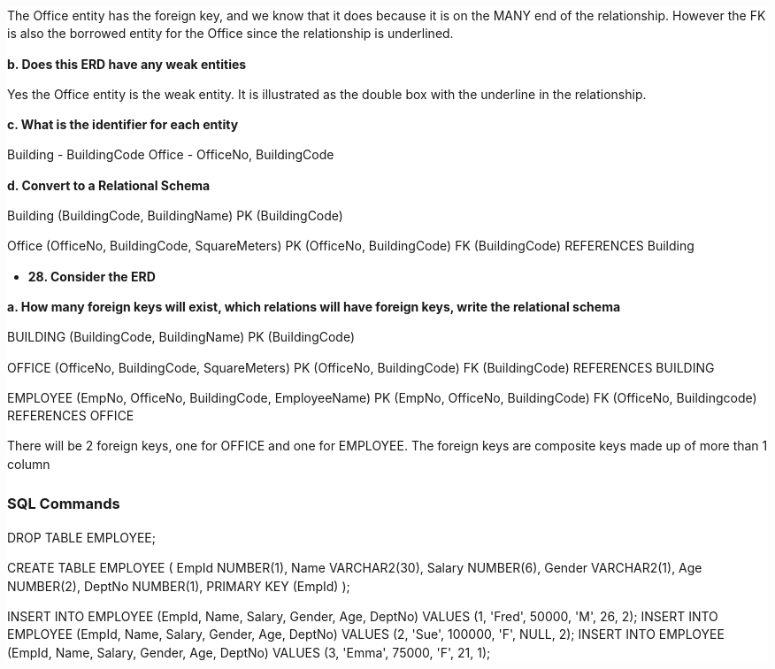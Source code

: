 The Office entity has the foreign key, and we know that it does because it is on the MANY end of the relationship. However the FK is also the borrowed entity for the Office since the relationship is underlined.

**b. Does this ERD have any weak entities**

Yes the Office entity is the weak entity. It is illustrated as the double box with the underline in the relationship.

**c. What is the identifier for each entity**

Building - BuildingCode
Office - OfficeNo, BuildingCode

**d. Convert to a Relational Schema**

Building (BuildingCode, BuildingName)
	PK (BuildingCode)

Office (OfficeNo, BuildingCode, SquareMeters)
	PK (OfficeNo, BuildingCode)
	FK (BuildingCode) REFERENCES Building

- **28. Consider the ERD**

**a. How many foreign keys will exist, which relations will have foreign keys, write the relational schema**

BUILDING (BuildingCode, BuildingName)
	PK (BuildingCode)

OFFICE (OfficeNo, BuildingCode, SquareMeters)
	PK (OfficeNo, BuildingCode)
	FK (BuildingCode) REFERENCES BUILDING

EMPLOYEE (EmpNo, OfficeNo, BuildingCode, EmployeeName)
	PK (EmpNo, OfficeNo, BuildingCode)
	FK (OfficeNo, Buildingcode) REFERENCES OFFICE

There will be 2 foreign keys, one for OFFICE and one for EMPLOYEE. The foreign keys are composite keys made up of more than 1 column

### SQL Commands

DROP TABLE EMPLOYEE;

CREATE TABLE EMPLOYEE (
	EmpId NUMBER(1),
	Name VARCHAR2(30),
	Salary NUMBER(6),
	Gender VARCHAR2(1),
	Age NUMBER(2),
	DeptNo NUMBER(1),
	PRIMARY KEY (EmpId)
);

INSERT INTO EMPLOYEE (EmpId, Name, Salary, Gender, Age, DeptNo) VALUES (1, 'Fred', 50000, 'M', 26, 2);
INSERT INTO EMPLOYEE (EmpId, Name, Salary, Gender, Age, DeptNo) VALUES (2, 'Sue', 100000, 'F', NULL, 2);
INSERT INTO EMPLOYEE (EmpId, Name, Salary, Gender, Age, DeptNo) VALUES (3, 'Emma', 75000, 'F', 21, 1);